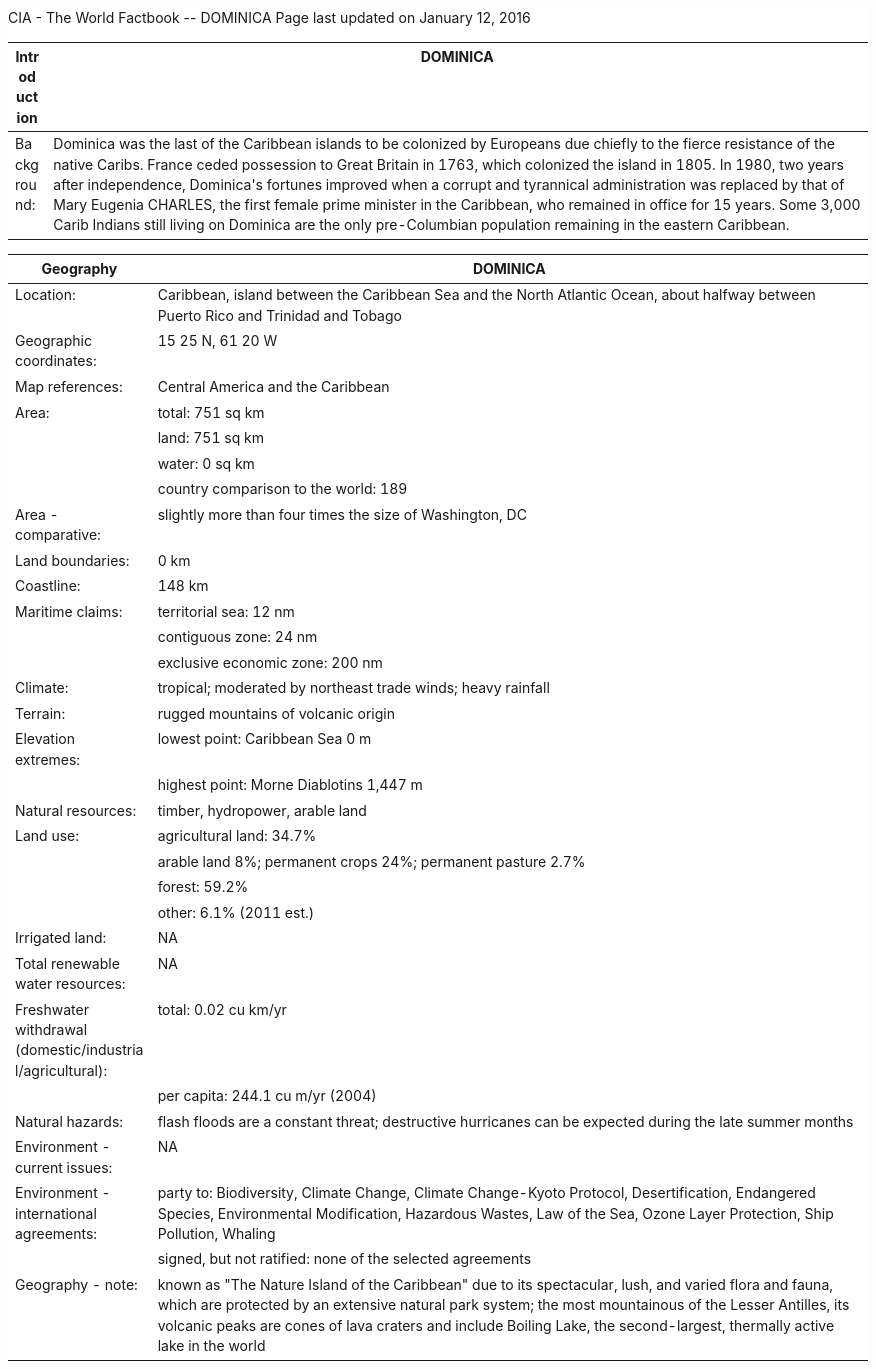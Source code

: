 CIA - The World Factbook --   DOMINICA 
Page last updated on January 12, 2016

| Introduction | DOMINICA |
| --- | --- |
| Background: | Dominica was the last of the Caribbean islands to be colonized by Europeans due chiefly to the fierce resistance of the native Caribs. France ceded possession to Great Britain in 1763, which colonized the island in 1805. In 1980, two years after independence, Dominica's fortunes improved when a corrupt and tyrannical administration was replaced by that of Mary Eugenia CHARLES, the first female prime minister in the Caribbean, who remained in office for 15 years. Some 3,000 Carib Indians still living on Dominica are the only pre-Columbian population remaining in the eastern Caribbean. |

| Geography | DOMINICA |
| --- | --- |
| Location: | Caribbean, island between the Caribbean Sea and the North Atlantic Ocean, about halfway between Puerto Rico and Trinidad and Tobago |
| Geographic coordinates: | 15 25 N, 61 20 W |
| Map references: | Central America and the Caribbean |
| Area: | total: 751 sq km |
| | land: 751 sq km |
| | water: 0 sq km |
| | country comparison to the world:  189 |
| Area - comparative: | slightly more than four times the size of Washington, DC |
| Land boundaries: | 0 km |
| Coastline: | 148 km |
| Maritime claims: | territorial sea: 12 nm |
| | contiguous zone: 24 nm |
| | exclusive economic zone: 200 nm |
| Climate: | tropical; moderated by northeast trade winds; heavy rainfall |
| Terrain: | rugged mountains of volcanic origin |
| Elevation extremes: | lowest point: Caribbean Sea 0 m |
| | highest point: Morne Diablotins 1,447 m |
| Natural resources: | timber, hydropower, arable land |
| Land use: | agricultural land: 34.7% |
| | arable land 8%; permanent crops 24%; permanent pasture 2.7% |
| | forest: 59.2% |
| | other: 6.1% (2011 est.) |
| Irrigated land: | NA |
| Total renewable water resources: | NA |
| Freshwater withdrawal (domestic/industrial/agricultural): | total: 0.02  cu km/yr |
| | per capita: 244.1  cu m/yr (2004) |
| Natural hazards: | flash floods are a constant threat; destructive hurricanes can be expected during the late summer months |
| Environment - current issues: | NA |
| Environment - international agreements: | party to: Biodiversity, Climate Change, Climate Change-Kyoto Protocol, Desertification, Endangered Species, Environmental Modification, Hazardous Wastes, Law of the Sea, Ozone Layer Protection, Ship Pollution, Whaling |
| | signed, but not ratified: none of the selected agreements |
| Geography - note: | known as "The Nature Island of the Caribbean" due to its spectacular, lush, and varied flora and fauna, which are protected by an extensive natural park system; the most mountainous of the Lesser Antilles, its volcanic peaks are cones of lava craters and include Boiling Lake, the second-largest, thermally active lake in the world |
